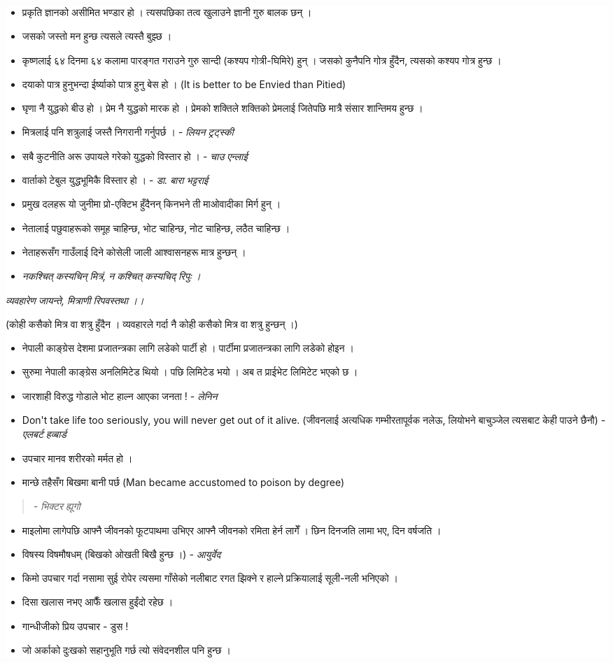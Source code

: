 - प्रकृति ज्ञानको असीमित भण्डार हो । त्यसपछिका तत्व खुलाउने ज्ञानी गुरु बालक छन् ।

- जसको जस्तो मन हुन्छ त्यसले त्यस्तै बुझ्छ ।

- कृष्णलाई ६४ दिनमा ६४ कलामा पारङ्गत गराउने गुरु सान्दी (कश्यप गोत्री-घिमिरे) हुन् ।
  जसको कुनैपनि गोत्र हुँदैन, त्यसको कश्यप गोत्र हुन्छ ।

- दयाको पात्र हुनुभन्दा ईर्ष्याको पात्र हुनु बेस हो । (It is better to be Envied
  than Pitied)

- घृणा नै युद्धको बीउ हो । प्रेम नै युद्धको मारक हो । प्रेमको शक्तिले शक्तिको प्रेमलाई
  जितेपछि मात्रै संसार शान्तिमय हुन्छ ।

- मित्रलाई पनि शत्रुलाई जस्तै निगरानी गर्नुपर्छ । *- लियन ट्रट्स्की*

- सबै कुटनीति अरू उपायले गरेको युद्धको विस्तार हो । - *चाउ एन्लाई*

- वार्ताको टेबुल युद्धभूमिकै विस्तार हो । - *डा. बारा भट्टराई*

- प्रमुख दलहरू यो जुनीमा प्रो-एक्टिभ हुँदैनन् किनभने ती माओवादीका मिर्ग हुन् ।

- नेतालाई पछुवाहरूको समूह चाहिन्छ, भोट चाहिन्छ, नोट चाहिन्छ, लठैत चाहिन्छ ।

- नेताहरूसँग गाउँलाई दिने कोसेली जाली आश्वासनहरू मात्र हुन्छन् ।

- *नकश्चित् कस्यचिन् मित्रं, न कश्चित् कस्यचिद् रिपुः ।*

*व्यवहारेण जायन्ते, मित्राणी रिपवस्तथा ।।*

(कोही कसैको मित्र वा शत्रु हुँदैन । व्यवहारले गर्दा नै कोही कसैको मित्र वा शत्रु हुन्छन्
।)

- नेपाली काङ्ग्रेस देशमा प्रजातन्त्रका लागि लडेको पार्टी हो । पार्टीमा प्रजातन्त्रका
  लागि लडेको होइन ।

- सुरुमा नेपाली काङ्ग्रेस अनलिमिटेड थियो । पछि लिमिटेड भयो । अब त प्राईभेट लिमिटेट
  भएको छ ।

- जारशाही विरुद्ध गोडाले भोट हाल्न आएका जनता ! - *लेनिन*

- Don\'t take life too seriously, you will never get out of it alive.
  (जीवनलाई अत्यधिक गम्भीरतापूर्वक नलेऊ, लियोभने बाचुञ्जेल त्यसबाट केही पाउने छैनौ) *-
  एलबर्ट हव्बार्ड*

- उपचार मानव शरीरको मर्मत हो ।

- मान्छे तहैसँग बिखमा बानी पर्छ (Man became accustomed to poison by degree)

> *- भिक्टर ह्यूगो*

- माइलोमा लागेपछि आफ्नै जीवनको फूटपाथमा उभिएर आफ्नै जीवनको रमिता हेर्न लागेँ । छिन
  दिनजति लामा भए, दिन वर्षजति ।

- विषस्य विषमौषधम् (बिखको ओखती बिखै हुन्छ ।) *- आयुर्वेद*

- किमो उपचार गर्दा नसामा सुई रोपेर त्यसमा गाँसेको नलीबाट रगत झिक्ने र हाल्ने
  प्रक्रियालाई सूली-नली भनिएको ।

- दिसा खलास नभए आफैँ खलास हुईंदो रहेछ ।

- गान्धीजीको प्रिय उपचार - डुस !

- जो अर्काको दुःखको सहानुभूति गर्छ त्यो संवेदनशील पनि हुन्छ ।
